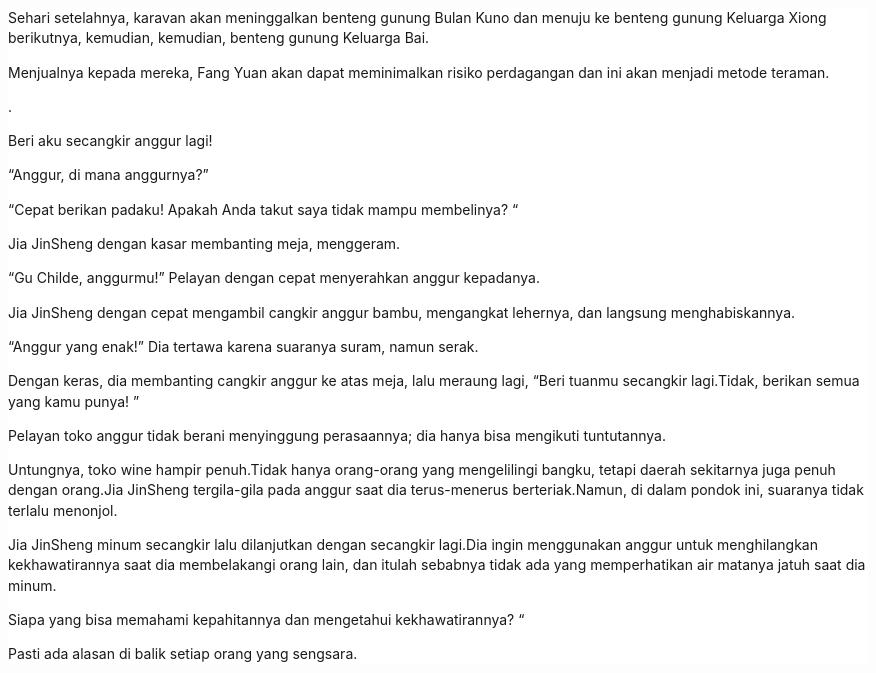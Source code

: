 Sehari setelahnya, karavan akan meninggalkan benteng gunung Bulan Kuno dan menuju ke benteng gunung Keluarga Xiong berikutnya, kemudian, kemudian, benteng gunung Keluarga Bai.





Menjualnya kepada mereka, Fang Yuan akan dapat meminimalkan risiko perdagangan dan ini akan menjadi metode teraman.



.



Beri aku secangkir anggur lagi!



“Anggur, di mana anggurnya?”



“Cepat berikan padaku! Apakah Anda takut saya tidak mampu membelinya? “



Jia JinSheng dengan kasar membanting meja, menggeram.



“Gu Childe, anggurmu!” Pelayan dengan cepat menyerahkan anggur kepadanya.



Jia JinSheng dengan cepat mengambil cangkir anggur bambu, mengangkat lehernya, dan langsung menghabiskannya.



“Anggur yang enak!” Dia tertawa karena suaranya suram, namun serak.



Dengan keras, dia membanting cangkir anggur ke atas meja, lalu meraung lagi, “Beri tuanmu secangkir lagi.Tidak, berikan semua yang kamu punya! ”



Pelayan toko anggur tidak berani menyinggung perasaannya; dia hanya bisa mengikuti tuntutannya.



Untungnya, toko wine hampir penuh.Tidak hanya orang-orang yang mengelilingi bangku, tetapi daerah sekitarnya juga penuh dengan orang.Jia JinSheng tergila-gila pada anggur saat dia terus-menerus berteriak.Namun, di dalam pondok ini, suaranya tidak terlalu menonjol.



Jia JinSheng minum secangkir lalu dilanjutkan dengan secangkir lagi.Dia ingin menggunakan anggur untuk menghilangkan kekhawatirannya saat dia membelakangi orang lain, dan itulah sebabnya tidak ada yang memperhatikan air matanya jatuh saat dia minum.



Siapa yang bisa memahami kepahitannya dan mengetahui kekhawatirannya? “



Pasti ada alasan di balik setiap orang yang sengsara.

